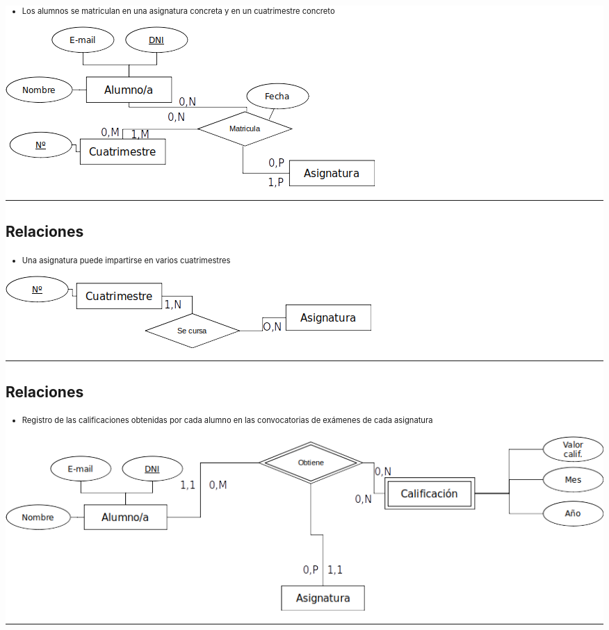 - Los alumnos se matriculan en una asignatura concreta y en un cuatrimestre concreto

![center](img/ejercicio-paso-a-paso-relacion-matricular.png)


---
## Relaciones
<style scoped>
  p {font-size: 0.8rem}
  li {font-size: 0.8rem}
</style>

- Una asignatura puede impartirse en varios cuatrimestres


![center](img/ejercicio-paso-a-paso-relacion-seimparte.png)


---
## Relaciones
<style scoped>
  p {font-size: 0.8rem}
  li {font-size: 0.8rem}
</style>

- Registro de las calificaciones obtenidas por cada alumno en las convocatorias de exámenes de cada asignatura

![center](img/ejercicio-paso-a-paso-relacion-calficaciones.png)

---